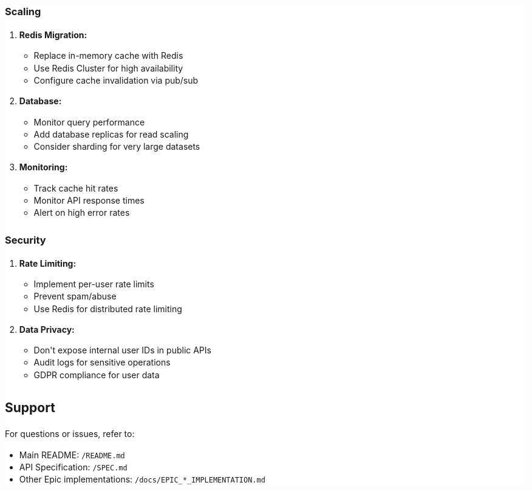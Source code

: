 ### Scaling

1. **Redis Migration:**
   - Replace in-memory cache with Redis
   - Use Redis Cluster for high availability
   - Configure cache invalidation via pub/sub

2. **Database:**
   - Monitor query performance
   - Add database replicas for read scaling
   - Consider sharding for very large datasets

3. **Monitoring:**
   - Track cache hit rates
   - Monitor API response times
   - Alert on high error rates

### Security

1. **Rate Limiting:**
   - Implement per-user rate limits
   - Prevent spam/abuse
   - Use Redis for distributed rate limiting

2. **Data Privacy:**
   - Don't expose internal user IDs in public APIs
   - Audit logs for sensitive operations
   - GDPR compliance for user data

## Support

For questions or issues, refer to:
- Main README: `/README.md`
- API Specification: `/SPEC.md`
- Other Epic implementations: `/docs/EPIC_*_IMPLEMENTATION.md`
